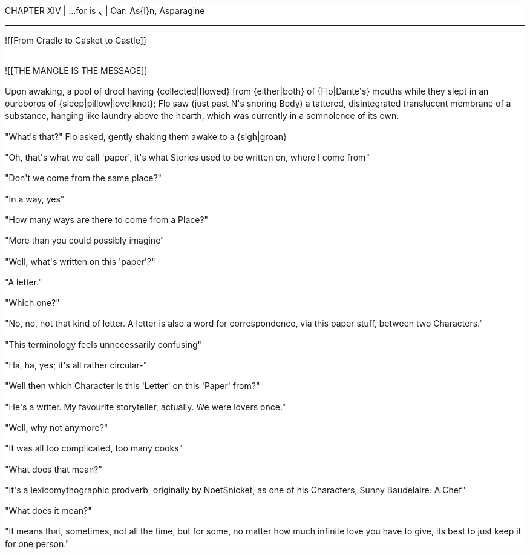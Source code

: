 
CHAPTER XIV | …for is ܢ  | Oar: As{I}n, Asparagine

---

![[From Cradle to Casket to Castle]]





---

![[THE MANGLE IS THE MESSAGE]]


Upon awaking, a pool of drool having {collected|flowed} from {either|both} of {Flo|Dante's} mouths while they slept in an ouroboros of {sleep|pillow|love|knot}; Flo saw (just past N's snoring Body) a tattered, disintegrated translucent membrane of a substance, hanging like laundry above the hearth, which was currently in a somnolence of its own.

"What's that?" Flo asked, gently shaking them awake to a {sigh|groan}

"Oh, that's what we call 'paper', it's what Stories used to be written on, where I come from"

"Don't we come from the same place?"

"In a way, yes"

"How many ways are there to come from a Place?"

"More than you could possibly imagine"

"Well, what's written on this 'paper'?"

"A letter."

"Which one?"

"No, no, not that kind of letter. A letter is also a word for correspondence, via this paper stuff, between two Characters."

"This terminology feels unnecessarily confusing"

"Ha, ha, yes; it's all rather circular-"

"Well then which Character is this 'Letter' on this 'Paper' from?"

"He's a writer. My favourite storyteller, actually. We were lovers once."

"Well, why not anymore?"

"It was all too complicated, too many cooks"

"What does that mean?"

"It's a lexicomythographic prodverb, originally by NoetSnicket, as one of his Characters, Sunny Baudelaire. A Chef"

"What does it mean?"

"It means that, sometimes, not all the time, but for some, no matter how much infinite love you have to give, its best to just keep it for one person."


[^Fork]: many thought they never could, some did try, {ᴺB: One of particular Noet}, and never came back, which of course does not mean they wanted to. But the many who never tried assumed {perhaps erroneously} that those who {definitely} crossed the boundary of their back garden were not permitted, allowed, or able to return {to where they'd started, as if for the first time}.  
[^range]: Ecclesiastical Latin: 'enclosure' - often used lovingly, but incorrectly, to describe the 'range' of a voice, a piece of music, or the 'tonal space' of a given mode's extension within its highest trough and lowest peak.
[^SentenceNoen]: ![[Letter]], The [[lexDict]], ARIA|DNE
[^WhyNoen]: [[Full]], Stop. End of Transmission.
[^WhyCroen]: [[Answer]], SHAONWYRM, The Lexicomythographer's Bible
[^pass]: {Future|Now|Past} || First-pass refers to the first time You, the Reader, may read|move through a {text|process|location} such as this one || First-Pass Genomics: the initial analysis of genomic data, typically after whole genome sequencing (WGS) or exome sequencing, to identify potential disease-causing variants.[^var]
[^res]: Money Will become pointless once knowledge has reached an amalgamative crescendo. In the current timeline, the Future implications of Humanity's technological advancement are to render the delineation, borrowing, movement of 'Money' (from Residue to 'revenue' to residue) irrelevant, by virtue of the obvious and global importance of the 'Expensive' Discovery at Hand. 
[^im]: lexDef "Imagine" {usage::: Croen || Prodverb} < N.B. "An Imagination of Resources"[^ImagineCroen] || _I, Mage --Image In Nation._[^ImagineProdverb]
[^ImagineCroen]: [[lexDict]], CARPVS MORTVVM
[^ImagineProdverb]: [[Mage]], Opus, Ophelia
[^oe]: In Alphabetical [[Order]]. 
[^B]: [[Why B is for 'Both']]
[^end]: [[‘IN THE SPIRE OF THE TOWER OF THE ORE OF THE STAR’]]
[^mo]: lexDef "Moment" {usage::: Noen || Croen} < Circular Motion In Time; A Unit of Motion Through A Cycle. The Central Point In A Circle Around Which A Moment Is Revolving. A Circular Compass of Cardinal Directionality, Providing The Location of Data Within a Statistical Sphere.[^MomentNoen] || A Moment of Asphyxias[^MomentCroen]
[^MomentNoen]: [[Now]], Fourier, 2025.
[^MomentCroen]: [[The Fundamental Factors of Lexicomathematics, Edition XVIII]], Joseph Fourier, According to the BTF Times, Recorded during a [[Press]] [[Conference]], 3025. 
[^wi]: Or: Ore, Wich[^wy] 
[^wy]: Or: Wych[^orew]- Middle English _witz_, from Old English _wīch, wīc_, from _-wīch, -wīc_ -wich (suffix of place-names, as in _Northwich, Middlewich_, districts of England associated with salt manufacturing), from _wīc_ -dwelling place.
[^orew]: Oar Witch. See: Oar[^oarr]
[^oarr]: lexDef "Oar" {usage::: Croen || Prodverb} < { N.B. "ARIA var = An Oar of Stor{i}ed Memories // DNE var = A Memory Oar of Stories"[^OarCroen] || *"A Story Is A Memory Oar"*}
[^OarCroen]: [[Memory]], The Meaning of the lexDict, 2025.